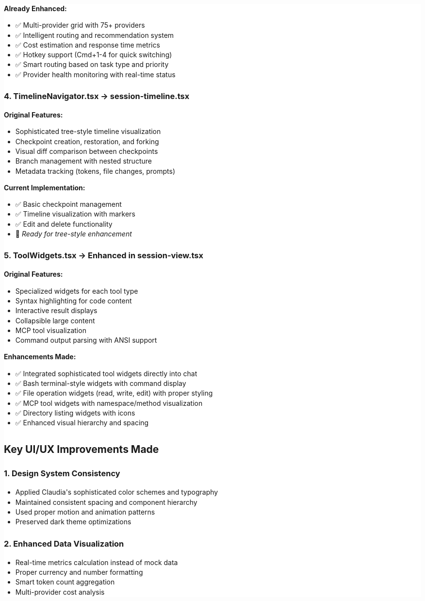 **Already Enhanced:**
- ✅ Multi-provider grid with 75+ providers
- ✅ Intelligent routing and recommendation system
- ✅ Cost estimation and response time metrics
- ✅ Hotkey support (Cmd+1-4 for quick switching)
- ✅ Smart routing based on task type and priority
- ✅ Provider health monitoring with real-time status

### 4. **TimelineNavigator.tsx** → **session-timeline.tsx**
**Original Features:**
- Sophisticated tree-style timeline visualization
- Checkpoint creation, restoration, and forking
- Visual diff comparison between checkpoints
- Branch management with nested structure
- Metadata tracking (tokens, file changes, prompts)

**Current Implementation:**
- ✅ Basic checkpoint management
- ✅ Timeline visualization with markers
- ✅ Edit and delete functionality
- 🔄 *Ready for tree-style enhancement*

### 5. **ToolWidgets.tsx** → **Enhanced in session-view.tsx**
**Original Features:**
- Specialized widgets for each tool type
- Syntax highlighting for code content
- Interactive result displays
- Collapsible large content
- MCP tool visualization
- Command output parsing with ANSI support

**Enhancements Made:**
- ✅ Integrated sophisticated tool widgets directly into chat
- ✅ Bash terminal-style widgets with command display
- ✅ File operation widgets (read, write, edit) with proper styling
- ✅ MCP tool widgets with namespace/method visualization
- ✅ Directory listing widgets with icons
- ✅ Enhanced visual hierarchy and spacing

## Key UI/UX Improvements Made

### 1. **Design System Consistency**
- Applied Claudia's sophisticated color schemes and typography
- Maintained consistent spacing and component hierarchy
- Used proper motion and animation patterns
- Preserved dark theme optimizations

### 2. **Enhanced Data Visualization**
- Real-time metrics calculation instead of mock data
- Proper currency and number formatting
- Smart token count aggregation
- Multi-provider cost analysis
